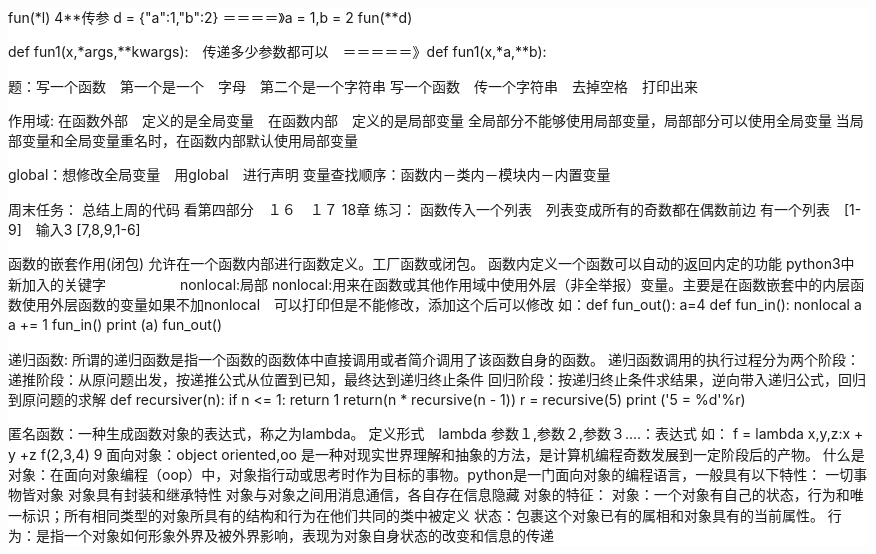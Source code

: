 fun(*l)
4**传参
d = {"a":1,"b":2}  ＝＝＝＝》a = 1,b = 2
fun(**d)

def fun1(x,*args,**kwargs):　传递多少参数都可以　＝＝＝＝＝》def fun1(x,*a,**b):

题：写一个函数　第一个是一个　字母　第二个是一个字符串
写一个函数　传一个字符串　去掉空格　打印出来

作用域:
  在函数外部　定义的是全局变量　在函数内部　定义的是局部变量
  全局部分不能够使用局部变量，局部部分可以使用全局变量
  当局部变量和全局变量重名时，在函数内部默认使用局部变量

global：想修改全局变量　用global　进行声明
  变量查找顺序：函数内－类内－模块内－内置变量

周末任务：
总结上周的代码
看第四部分　１６　１７ 18章
练习：
函数传入一个列表　列表变成所有的奇数都在偶数前边
有一个列表　[1-9]　输入3 [7,8,9,1-6]　

函数的嵌套作用(闭包)
  允许在一个函数内部进行函数定义。工厂函数或闭包。
  函数内定义一个函数可以自动的返回内定的功能
  python3中新加入的关键字 　　　　　nonlocal:局部
  nonlocal:用来在函数或其他作用域中使用外层（非全举报）变量。主要是在函数嵌套中的内层函数使用外层函数的变量如果不加nonlocal　可以打印但是不能修改，添加这个后可以修改
  如：def fun_out():
        a=4
        def fun_in():
            nonlocal a
            a += 1
        fun_in()
        print (a)
      fun_out()

递归函数:
  所谓的递归函数是指一个函数的函数体中直接调用或者简介调用了该函数自身的函数。
递归函数调用的执行过程分为两个阶段：
  递推阶段：从原问题出发，按递推公式从位置到已知，最终达到递归终止条件
  回归阶段：按递归终止条件求结果，逆向带入递归公式，回归到原问题的求解
  def recursiver(n):
      if n <= 1:
        return 1
      return(n * recursive(n - 1))
  r = recursive(5)
  print ('5 = %d'%r)

匿名函数：一种生成函数对象的表达式，称之为lambda。
  定义形式　lambda 参数１,参数２,参数３....：表达式
  如：
  f = lambda x,y,z:x + y +z
  f(2,3,4)
  9
面向对象：object oriented,oo
  是一种对现实世界理解和抽象的方法，是计算机编程奇数发展到一定阶段后的产物。
什么是对象：在面向对象编程（oop）中，对象指行动或思考时作为目标的事物。python是一门面向对象的编程语言，一般具有以下特性：
  一切事物皆对象
  对象具有封装和继承特性
  对象与对象之间用消息通信，各自存在信息隐藏
对象的特征：
  对象：一个对象有自己的状态，行为和唯一标识；所有相同类型的对象所具有的结构和行为在他们共同的类中被定义
  状态：包裹这个对象已有的属相和对象具有的当前属性。
  行为：是指一个对象如何形象外界及被外界影响，表现为对象自身状态的改变和信息的传递